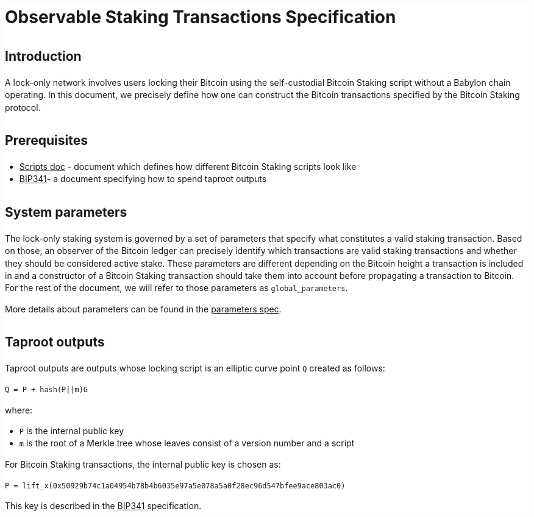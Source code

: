 # Observable Staking Transactions Specification

## Introduction

A lock-only network involves users locking their Bitcoin using the self-custodial
Bitcoin Staking script without a Babylon chain operating.
In this document, we precisely define how one can construct
the Bitcoin transactions specified by the Bitcoin Staking protocol.

## Prerequisites

- [Scripts doc](staking-script.md) - document which defines how different
Bitcoin Staking scripts look like
- [BIP341](https://github.com/bitcoin/bips/blob/master/bip-0341.mediawiki)-
a document specifying how to spend taproot outputs

## System parameters

The lock-only staking system is governed by a set of parameters that specify
what constitutes a valid staking transaction. Based on those,
an observer of the Bitcoin ledger can precisely identify which transactions
are valid staking transactions and whether they should be considered active stake.
These parameters are different depending on the Bitcoin height a transaction is
included in and a constructor of a Bitcoin Staking transaction should take them into
account before propagating a transaction to Bitcoin.
For the rest of the document, we will refer to those parameters as `global_parameters`.

More details about parameters can be found in the
[parameters spec](https://github.com/babylonchain/networks/tree/main/bbn-test-4/parameters).

## Taproot outputs

Taproot outputs are outputs whose locking script is an elliptic curve point `Q`
created as follows:
```
Q = P + hash(P||m)G
```
where:
- `P` is the internal public key
- `m` is the root of a Merkle tree whose leaves consist of a version number and a
script

For Bitcoin Staking transactions, the internal public key is chosen as:

```
P = lift_x(0x50929b74c1a04954b78b4b6035e97a5e078a5a0f28ec96d547bfee9ace803ac0)
```

This key is described in the
[BIP341](https://github.com/bitcoin/bips/blob/master/bip-0341.mediawiki#constructing-and-spending-taproot-outputs)
specification.
